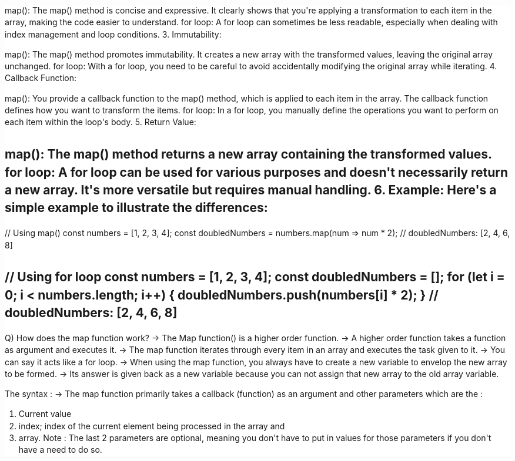 map(): The map() method is concise and expressive. It clearly shows that you're applying a transformation to each item in the array, making the code easier to understand.
for loop: A for loop can sometimes be less readable, especially when dealing with index management and loop conditions.
3. Immutability:

map(): The map() method promotes immutability. It creates a new array with the transformed values, leaving the original array unchanged.
for loop: With a for loop, you need to be careful to avoid accidentally modifying the original array while iterating.
4. Callback Function:

map(): You provide a callback function to the map() method, which is applied to each item in the array. The callback function defines how you want to transform the items.
for loop: In a for loop, you manually define the operations you want to perform on each item within the loop's body.
5. Return Value:

map(): The map() method returns a new array containing the transformed values.
for loop: A for loop can be used for various purposes and doesn't necessarily return a new array. It's more versatile but requires manual handling.
6. Example:
Here's a simple example to illustrate the differences:
------------------------------------------------------
// Using map()
const numbers = [1, 2, 3, 4];
const doubledNumbers = numbers.map(num => num * 2);
// doubledNumbers: [2, 4, 6, 8]

// Using for loop
const numbers = [1, 2, 3, 4];
const doubledNumbers = [];
for (let i = 0; i < numbers.length; i++) {
  doubledNumbers.push(numbers[i] * 2);
}
// doubledNumbers: [2, 4, 6, 8]
-------------------------------------------------------
Q) How does the map function work?
-> The Map function() is a higher order function.
-> A higher order function takes a function as argument and executes it.
-> The map function iterates through every item in an array and executes the task given to it.
-> You can say it acts like a for loop.
-> When using the map function, you always have to create a new variable to envelop the new array to be formed.
-> Its answer is given back as a new variable because you can not assign that new array to the old array variable.

The syntax :
-> The map function primarily takes a callback (function) as an argument and other parameters which are the :
   1. Current value
   2. index; index of the current element being processed in the array and
   3. array.
Note : The last 2 parameters are optional, meaning you don't have to put in values for those parameters if you don't have a need to do so.
